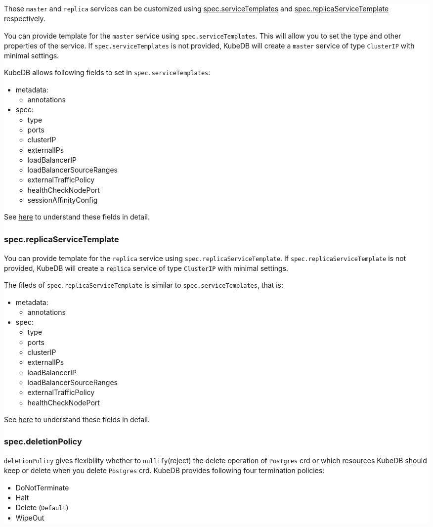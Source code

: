 These `master` and `replica` services can be customized using [spec.serviceTemplates](#spec.servicetemplate) and [spec.replicaServiceTemplate](#specreplicaservicetemplate) respectively.

You can provide template for the `master` service using `spec.serviceTemplates`. This will allow you to set the type and other properties of the service. If `spec.serviceTemplates` is not provided, KubeDB will create a `master` service of type `ClusterIP` with minimal settings.

KubeDB allows following fields to set in `spec.serviceTemplates`:

- metadata:
    - annotations
- spec:
    - type
    - ports
    - clusterIP
    - externalIPs
    - loadBalancerIP
    - loadBalancerSourceRanges
    - externalTrafficPolicy
    - healthCheckNodePort
    - sessionAffinityConfig

See [here](https://github.com/kmodules/offshoot-api/blob/kubernetes-1.16.3/api/v1/types.go#L163) to understand these fields in detail.

### spec.replicaServiceTemplate

You can provide template for the `replica` service using `spec.replicaServiceTemplate`. If `spec.replicaServiceTemplate` is not provided, KubeDB will create a `replica` service of type `ClusterIP` with minimal settings.

The fileds of `spec.replicaServiceTemplate` is similar to `spec.serviceTemplates`, that is:

- metadata:
    - annotations
- spec:
    - type
    - ports
    - clusterIP
    - externalIPs
    - loadBalancerIP
    - loadBalancerSourceRanges
    - externalTrafficPolicy
    - healthCheckNodePort

See [here](https://github.com/kmodules/offshoot-api/blob/kubernetes-1.16.3/api/v1/types.go#L163) to understand these fields in detail.

### spec.deletionPolicy

`deletionPolicy` gives flexibility whether to `nullify`(reject) the delete operation of `Postgres` crd or which resources KubeDB should keep or delete when you delete `Postgres` crd. KubeDB provides following four termination policies:

- DoNotTerminate
- Halt
- Delete (`Default`)
- WipeOut
